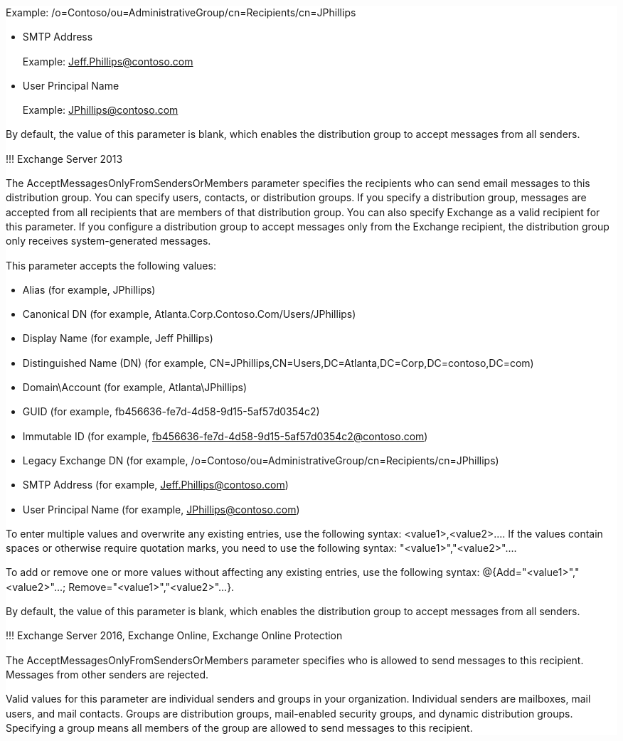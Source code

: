  Example: /o=Contoso/ou=AdministrativeGroup/cn=Recipients/cn=JPhillips

- SMTP Address

  Example: Jeff.Phillips@contoso.com

- User Principal Name

  Example: JPhillips@contoso.com

By default, the value of this parameter is blank, which enables the distribution group to accept messages from all senders.



!!! Exchange Server 2013

The AcceptMessagesOnlyFromSendersOrMembers parameter specifies the recipients who can send email messages to this distribution group. You can specify users, contacts, or distribution groups. If you specify a distribution group, messages are accepted from all recipients that are members of that distribution group. You can also specify Exchange as a valid recipient for this parameter. If you configure a distribution group to accept messages only from the Exchange recipient, the distribution group only receives system-generated messages.

This parameter accepts the following values:

- Alias (for example, JPhillips)

- Canonical DN (for example, Atlanta.Corp.Contoso.Com/Users/JPhillips)

- Display Name (for example, Jeff Phillips)

- Distinguished Name (DN) (for example, CN=JPhillips,CN=Users,DC=Atlanta,DC=Corp,DC=contoso,DC=com)

- Domain\\Account (for example, Atlanta\\JPhillips)

- GUID (for example, fb456636-fe7d-4d58-9d15-5af57d0354c2)

- Immutable ID (for example, fb456636-fe7d-4d58-9d15-5af57d0354c2@contoso.com)

- Legacy Exchange DN (for example, /o=Contoso/ou=AdministrativeGroup/cn=Recipients/cn=JPhillips)

- SMTP Address (for example, Jeff.Phillips@contoso.com)

- User Principal Name (for example, JPhillips@contoso.com)

To enter multiple values and overwrite any existing entries, use the following syntax: \<value1\>,\<value2\>.... If the values contain spaces or otherwise require quotation marks, you need to use the following syntax: "\<value1\>","\<value2\>"....

To add or remove one or more values without affecting any existing entries, use the following syntax: @{Add="\<value1\>","\<value2\>"...; Remove="\<value1\>","\<value2\>"...}.

By default, the value of this parameter is blank, which enables the distribution group to accept messages from all senders.



!!! Exchange Server 2016, Exchange Online, Exchange Online Protection

The AcceptMessagesOnlyFromSendersOrMembers parameter specifies who is allowed to send messages to this recipient. Messages from other senders are rejected.

Valid values for this parameter are individual senders and groups in your organization. Individual senders are mailboxes, mail users, and mail contacts. Groups are distribution groups, mail-enabled security groups, and dynamic distribution groups. Specifying a group means all members of the group are allowed to send messages to this recipient.
